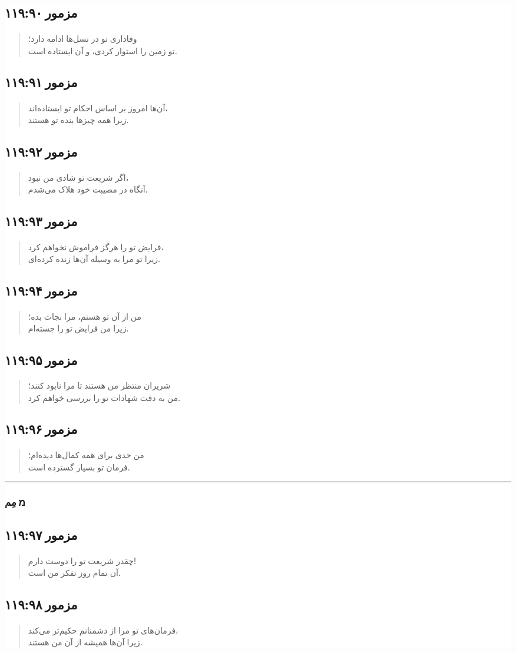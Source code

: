 ## مزمور ۱۱۹:۹۰

> وفاداری تو در نسل‌ها ادامه دارد؛  
> تو زمین را استوار کردی، و آن ایستاده است.

## مزمور ۱۱۹:۹۱

> آن‌ها امروز بر اساس احکام تو ایستاده‌اند،  
> زیرا همه چیزها بنده تو هستند.

## مزمور ۱۱۹:۹۲

> اگر شریعت تو شادی من نبود،  
> آنگاه در مصیبت خود هلاک می‌شدم.

## مزمور ۱۱۹:۹۳

> فرایض تو را هرگز فراموش نخواهم کرد،  
> زیرا تو مرا به وسیله آن‌ها زنده کرده‌ای.

## مزمور ۱۱۹:۹۴

> من از آن تو هستم، مرا نجات بده؛  
> زیرا من فرایض تو را جسته‌ام.

## مزمور ۱۱۹:۹۵

> شریران منتظر من هستند تا مرا نابود کنند؛  
> من به دقت شهادات تو را بررسی خواهم کرد.

## مزمور ۱۱۹:۹۶

> من حدی برای همه کمال‌ها دیده‌ام؛  
> فرمان تو بسیار گسترده است.

---

### מ مِم

## مزمور ۱۱۹:۹۷

> چقدر شریعت تو را دوست دارم!  
> آن تمام روز تفکر من است.

## مزمور ۱۱۹:۹۸

> فرمان‌های تو مرا از دشمنانم حکیم‌تر می‌کند،  
> زیرا آن‌ها همیشه از آن من هستند.
